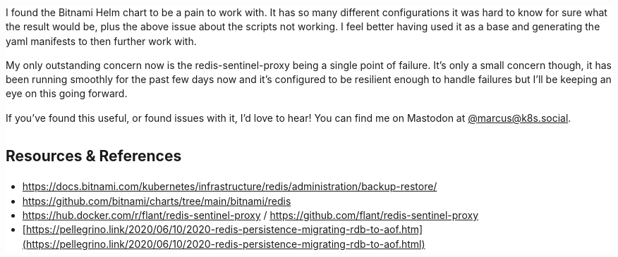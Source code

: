 I found the Bitnami Helm chart to be a pain to work with. It has so many different configurations it was hard to know for sure what the result would be, plus the above issue about the scripts not working. I feel better having used it as a base and generating the yaml manifests to then further work with.

My only outstanding concern now is the redis-sentinel-proxy being a single point of failure. It’s only a small concern though, it has been running smoothly for the past few days now and it’s configured to be resilient enough to handle failures but I’ll be keeping an eye on this going forward.


If you’ve found this useful, or found issues with it, I’d love to hear! You can find me on Mastodon at [@marcus@k8s.social](https://k8s.social/@Marcus).


## Resources & References

* <https://docs.bitnami.com/kubernetes/infrastructure/redis/administration/backup-restore/>
* <https://github.com/bitnami/charts/tree/main/bitnami/redis>
* <https://hub.docker.com/r/flant/redis-sentinel-proxy> / <https://github.com/flant/redis-sentinel-proxy>
* [https://pellegrino.link/2020/06/10/2020-redis-persistence-migrating-rdb-to-aof.htm](https://pellegrino.link/2020/06/10/2020-redis-persistence-migrating-rdb-to-aof.html)

